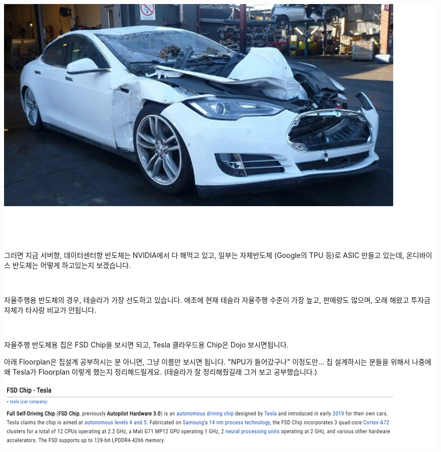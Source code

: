 ![3](./asset/3.png)

​

​

그러면 지금 서버향, 데이터센터향 반도체는 NVIDIA에서 다 해먹고 있고, 일부는 자체반도체 (Google의 TPU 등)로 ASIC 만들고 있는데, 온디바이스 반도체는 어떻게 하고있는지 보겠습니다.

​

자율주행용 반도체의 경우, 테슬라가 가장 선도하고 있습니다. 애초에 현재 테슬라 자율주행 수준이 가장 높고, 판매량도 많으며, 오래 해왔고 투자금 자체가 타사랑 비교가 안됩니다.

​

자율주행 반도체용 칩은 FSD Chip을 보시면 되고, Tesla 클라우드용 Chip은 Dojo 보시면됩니다.

아래 Floorplan은 칩설계 공부하시는 분 아니면, 그냥 이름만 보시면 됩니다. "NPU가 들어갔구나" 이정도만... 칩 설계하시는 분들을 위해서 나중에 왜 Tesla가 Floorplan 이렇게 했는지 정리해드릴게요. (테슬라가 잘 정리해줬길래 그거 보고 공부했습니다.)

![4](./asset/4.png)
